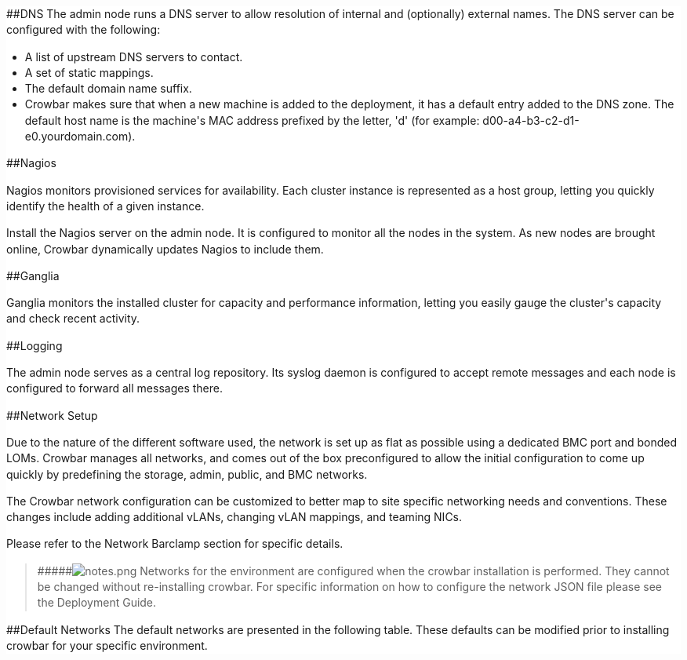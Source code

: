 
<a id="DNS"/>
##DNS
The admin node runs a DNS server to allow resolution of internal and (optionally) external names. The DNS server can be configured with the following:

* A list of upstream DNS servers to contact.
* A set of static mappings.
* The default  domain name suffix.
* Crowbar makes sure that when a new machine is added to the deployment, it has a default entry added to the DNS zone. The default host name is the machine's MAC address prefixed by the letter, 'd' (for example: d00-a4-b3-c2-d1-e0.yourdomain.com).


<a id="Nagios"/>
##Nagios

Nagios monitors provisioned services for availability.  Each cluster instance is represented as a host group, letting you quickly identify the health of a given instance.

Install the Nagios server on the admin node. It is configured to monitor all the nodes in the system. As new nodes are brought online, Crowbar dynamically updates Nagios to include them.


<a id="Ganglia"/>
##Ganglia

Ganglia monitors the installed cluster for capacity and performance information, letting you easily gauge the cluster's capacity and check recent activity. 


<a id="Logging"/>
##Logging

The admin node serves as a central log repository. Its syslog daemon is configured to accept remote messages and each node is configured to forward all messages there.


<a id="Network-Setup"/>
##Network Setup

Due to the nature of the different software used, the network is set up as flat as possible using a dedicated BMC port and bonded LOMs. Crowbar manages all networks, and comes out of the box preconfigured to allow the initial configuration to come up quickly by predefining the storage, admin, public, and BMC networks.
 
The Crowbar network configuration can be customized to better map to site specific networking needs and conventions.  These changes include adding additional vLANs, changing vLAN mappings, and teaming NICs.

Please refer to the Network Barclamp section for specific details.

> #####![notes.png](https://raw.github.com/srinivasgowda/doc_test/master/pics/notes.png "notes.png") Networks for the environment are configured when the crowbar installation is performed.  They cannot be changed without re-installing crowbar.  For specific information on how to configure the network JSON file please see the Deployment Guide.


<a id="Default-Networks"/>
##Default Networks
The default networks are presented in the following table.  These defaults can be modified prior to installing crowbar for your specific environment.

